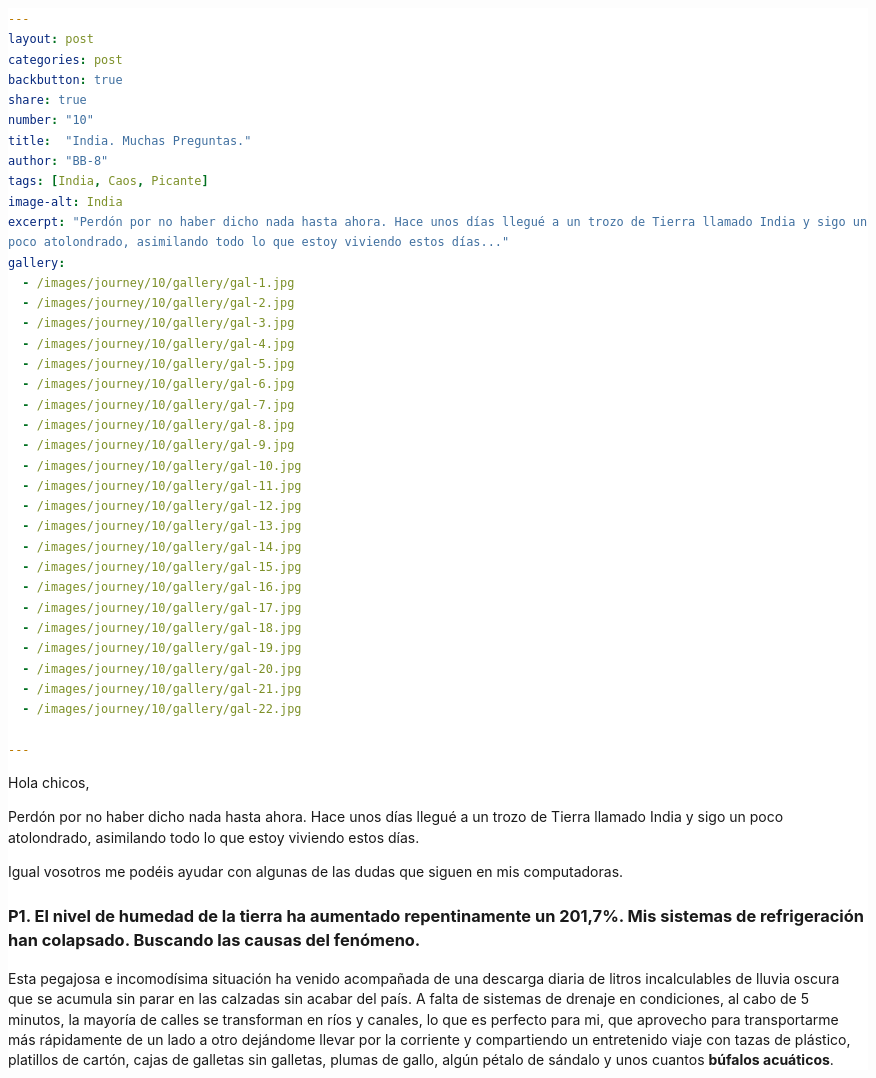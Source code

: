 ```yaml
---
layout: post
categories: post
backbutton: true
share: true
number: "10"
title:  "India. Muchas Preguntas."
author: "BB-8"
tags: [India, Caos, Picante]
image-alt: India
excerpt: "Perdón por no haber dicho nada hasta ahora. Hace unos días llegué a un trozo de Tierra llamado India y sigo un poco atolondrado, asimilando todo lo que estoy viviendo estos días..."
gallery: 
  - /images/journey/10/gallery/gal-1.jpg
  - /images/journey/10/gallery/gal-2.jpg
  - /images/journey/10/gallery/gal-3.jpg
  - /images/journey/10/gallery/gal-4.jpg
  - /images/journey/10/gallery/gal-5.jpg
  - /images/journey/10/gallery/gal-6.jpg
  - /images/journey/10/gallery/gal-7.jpg
  - /images/journey/10/gallery/gal-8.jpg
  - /images/journey/10/gallery/gal-9.jpg
  - /images/journey/10/gallery/gal-10.jpg
  - /images/journey/10/gallery/gal-11.jpg
  - /images/journey/10/gallery/gal-12.jpg
  - /images/journey/10/gallery/gal-13.jpg
  - /images/journey/10/gallery/gal-14.jpg
  - /images/journey/10/gallery/gal-15.jpg
  - /images/journey/10/gallery/gal-16.jpg
  - /images/journey/10/gallery/gal-17.jpg
  - /images/journey/10/gallery/gal-18.jpg
  - /images/journey/10/gallery/gal-19.jpg
  - /images/journey/10/gallery/gal-20.jpg
  - /images/journey/10/gallery/gal-21.jpg
  - /images/journey/10/gallery/gal-22.jpg

---
```


Hola chicos, 

Perdón por no haber dicho nada hasta ahora. Hace unos días llegué a un trozo de Tierra llamado India y sigo un poco atolondrado, asimilando todo lo que estoy viviendo estos días.

Igual vosotros me podéis ayudar con algunas de las dudas que siguen en mis computadoras.

### P1. El nivel de humedad de la tierra ha aumentado repentinamente un 201,7%. Mis sistemas de refrigeración han colapsado. Buscando las causas del fenómeno. 
Esta pegajosa e incomodísima situación ha venido acompañada de una descarga diaria de litros incalculables de lluvia oscura que se acumula sin parar en las calzadas sin acabar del país. A falta de sistemas de drenaje en condiciones, al cabo de 5 minutos, la mayoría de calles se transforman en ríos y canales, lo que es perfecto para mi, que aprovecho para transportarme más rápidamente de un lado a otro dejándome llevar por la corriente y compartiendo un entretenido viaje con tazas de plástico, platillos de cartón, cajas de galletas sin galletas, plumas de gallo, algún pétalo de sándalo y unos cuantos **búfalos acuáticos**. 
